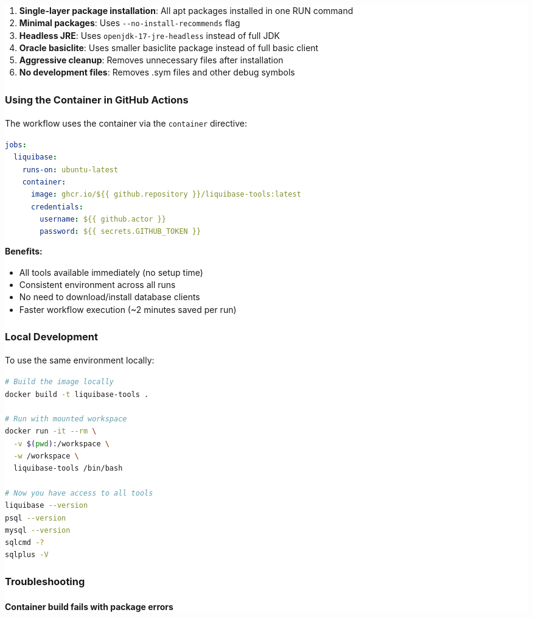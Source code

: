 1. **Single-layer package installation**: All apt packages installed in one RUN command
2. **Minimal packages**: Uses `--no-install-recommends` flag
3. **Headless JRE**: Uses `openjdk-17-jre-headless` instead of full JDK
4. **Oracle basiclite**: Uses smaller basiclite package instead of full basic client
5. **Aggressive cleanup**: Removes unnecessary files after installation
6. **No development files**: Removes .sym files and other debug symbols

### Using the Container in GitHub Actions

The workflow uses the container via the `container` directive:

```yaml
jobs:
  liquibase:
    runs-on: ubuntu-latest
    container:
      image: ghcr.io/${{ github.repository }}/liquibase-tools:latest
      credentials:
        username: ${{ github.actor }}
        password: ${{ secrets.GITHUB_TOKEN }}
```

**Benefits:**
- All tools available immediately (no setup time)
- Consistent environment across all runs
- No need to download/install database clients
- Faster workflow execution (~2 minutes saved per run)

### Local Development

To use the same environment locally:

```bash
# Build the image locally
docker build -t liquibase-tools .

# Run with mounted workspace
docker run -it --rm \
  -v $(pwd):/workspace \
  -w /workspace \
  liquibase-tools /bin/bash

# Now you have access to all tools
liquibase --version
psql --version
mysql --version
sqlcmd -?
sqlplus -V
```

### Troubleshooting

#### Container build fails with package errors
